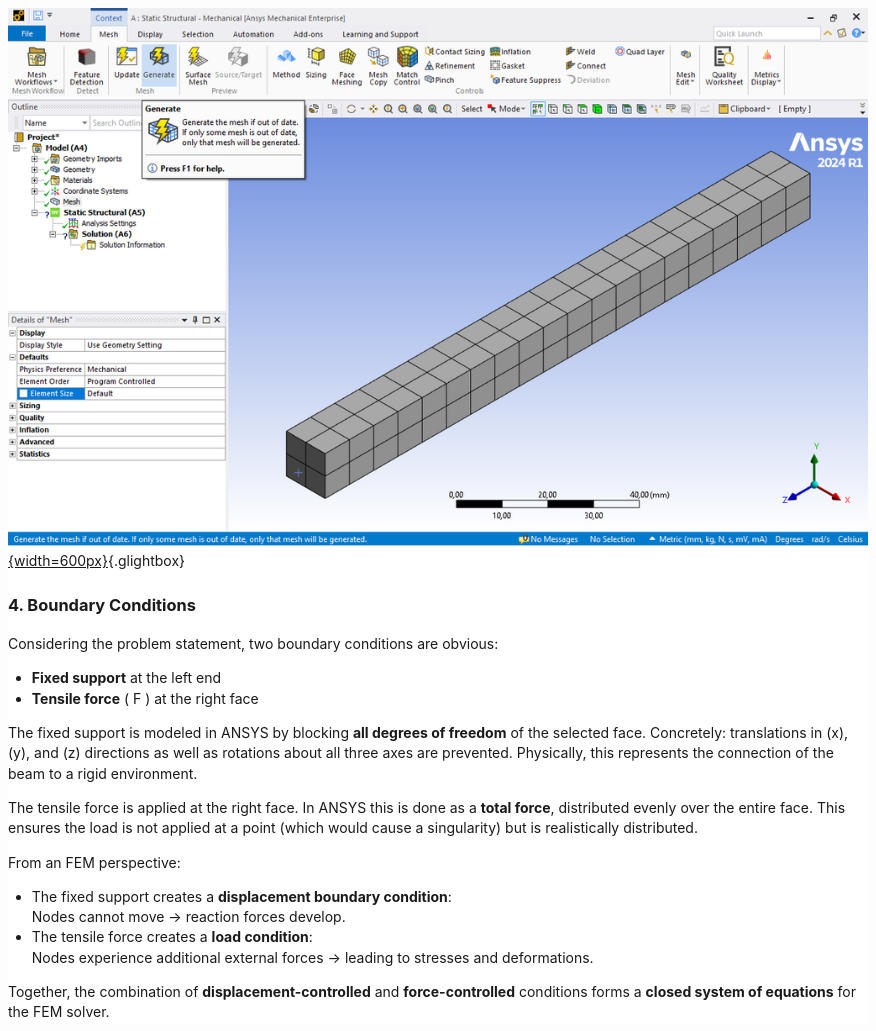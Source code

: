 [![Cantilever beam, mesh definition](media/03_kragbalken/05_Kragbalken_Netzgenerierung.en.png){width=600px}](media/03_kragbalken/05_Kragbalken_Netzgenerierung.en.png "Cantilever beam, mesh definition"){.glightbox}  

### 4. Boundary Conditions

Considering the problem statement, two boundary conditions are obvious:

* **Fixed support** at the left end  
* **Tensile force** \( F \) at the right face  

The fixed support is modeled in ANSYS by blocking **all degrees of freedom** of the selected face. Concretely: translations in \(x\), \(y\), and \(z\) directions as well as rotations about all three axes are prevented. Physically, this represents the connection of the beam to a rigid environment.  

The tensile force is applied at the right face. In ANSYS this is done as a **total force**, distributed evenly over the entire face. This ensures the load is not applied at a point (which would cause a singularity) but is realistically distributed.  

From an FEM perspective:

* The fixed support creates a **displacement boundary condition**:  
  Nodes cannot move → reaction forces develop.
* The tensile force creates a **load condition**:  
  Nodes experience additional external forces → leading to stresses and deformations.  

Together, the combination of **displacement-controlled** and **force-controlled** conditions forms a **closed system of equations** for the FEM solver.  
